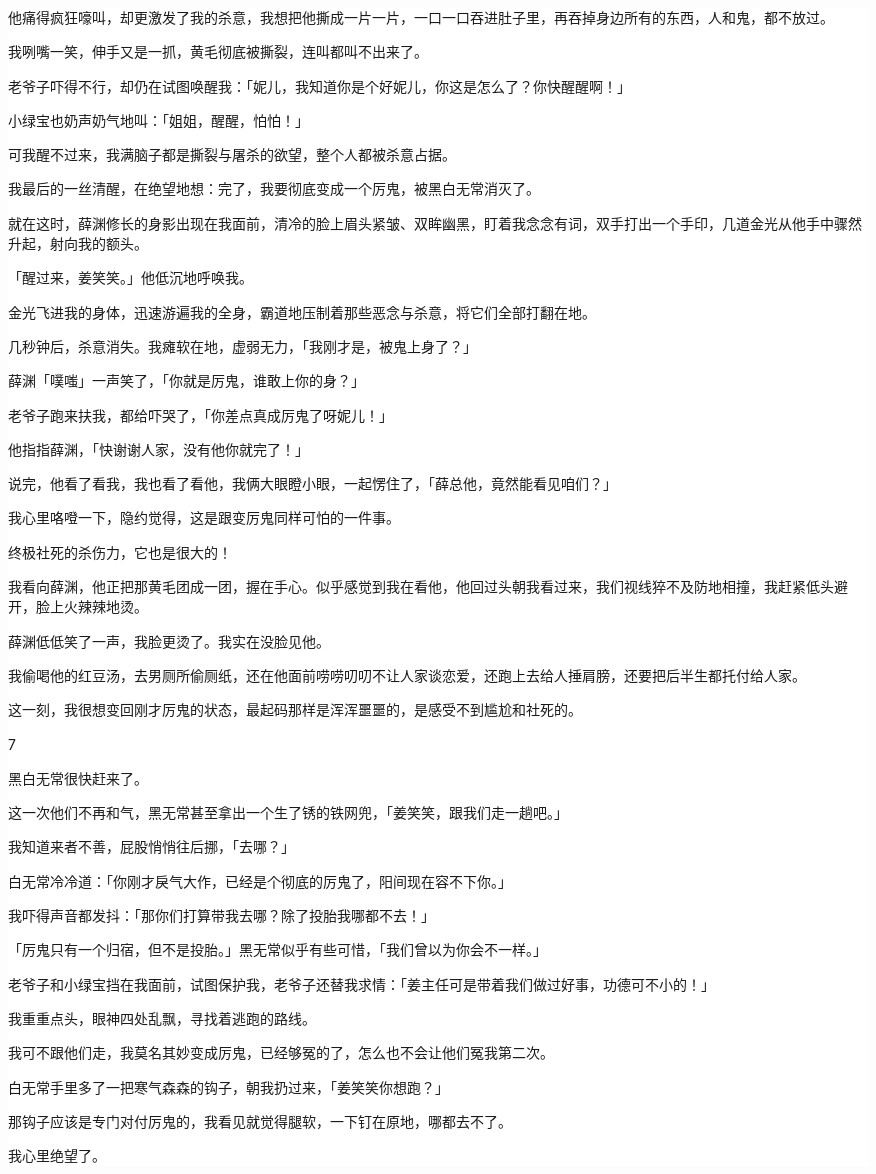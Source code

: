 他痛得疯狂嚎叫，却更激发了我的杀意，我想把他撕成一片一片，一口一口吞进肚子里，再吞掉身边所有的东西，人和鬼，都不放过。

我咧嘴一笑，伸手又是一抓，黄毛彻底被撕裂，连叫都叫不出来了。

老爷子吓得不行，却仍在试图唤醒我：「妮儿，我知道你是个好妮儿，你这是怎么了？你快醒醒啊！」

小绿宝也奶声奶气地叫：「姐姐，醒醒，怕怕！」

可我醒不过来，我满脑子都是撕裂与屠杀的欲望，整个人都被杀意占据。

我最后的一丝清醒，在绝望地想：完了，我要彻底变成一个厉鬼，被黑白无常消灭了。

就在这时，薛渊修长的身影出现在我面前，清冷的脸上眉头紧皱、双眸幽黑，盯着我念念有词，双手打出一个手印，几道金光从他手中骤然升起，射向我的额头。

「醒过来，姜笑笑。」他低沉地呼唤我。

金光飞进我的身体，迅速游遍我的全身，霸道地压制着那些恶念与杀意，将它们全部打翻在地。

几秒钟后，杀意消失。我瘫软在地，虚弱无力，「我刚才是，被鬼上身了？」

薛渊「噗嗤」一声笑了，「你就是厉鬼，谁敢上你的身？」

老爷子跑来扶我，都给吓哭了，「你差点真成厉鬼了呀妮儿！」

他指指薛渊，「快谢谢人家，没有他你就完了！」

说完，他看了看我，我也看了看他，我俩大眼瞪小眼，一起愣住了，「薛总他，竟然能看见咱们？」

我心里咯噔一下，隐约觉得，这是跟变厉鬼同样可怕的一件事。

终极社死的杀伤力，它也是很大的！

我看向薛渊，他正把那黄毛团成一团，握在手心。似乎感觉到我在看他，他回过头朝我看过来，我们视线猝不及防地相撞，我赶紧低头避开，脸上火辣辣地烫。

薛渊低低笑了一声，我脸更烫了。我实在没脸见他。

我偷喝他的红豆汤，去男厕所偷厕纸，还在他面前唠唠叨叨不让人家谈恋爱，还跑上去给人捶肩膀，还要把后半生都托付给人家。

这一刻，我很想变回刚才厉鬼的状态，最起码那样是浑浑噩噩的，是感受不到尴尬和社死的。

7

黑白无常很快赶来了。

这一次他们不再和气，黑无常甚至拿出一个生了锈的铁网兜，「姜笑笑，跟我们走一趟吧。」

我知道来者不善，屁股悄悄往后挪，「去哪？」

白无常冷冷道：「你刚才戾气大作，已经是个彻底的厉鬼了，阳间现在容不下你。」

我吓得声音都发抖：「那你们打算带我去哪？除了投胎我哪都不去！」

「厉鬼只有一个归宿，但不是投胎。」黑无常似乎有些可惜，「我们曾以为你会不一样。」

老爷子和小绿宝挡在我面前，试图保护我，老爷子还替我求情：「姜主任可是带着我们做过好事，功德可不小的！」

我重重点头，眼神四处乱飘，寻找着逃跑的路线。

我可不跟他们走，我莫名其妙变成厉鬼，已经够冤的了，怎么也不会让他们冤我第二次。

白无常手里多了一把寒气森森的钩子，朝我扔过来，「姜笑笑你想跑？」

那钩子应该是专门对付厉鬼的，我看见就觉得腿软，一下钉在原地，哪都去不了。

我心里绝望了。
